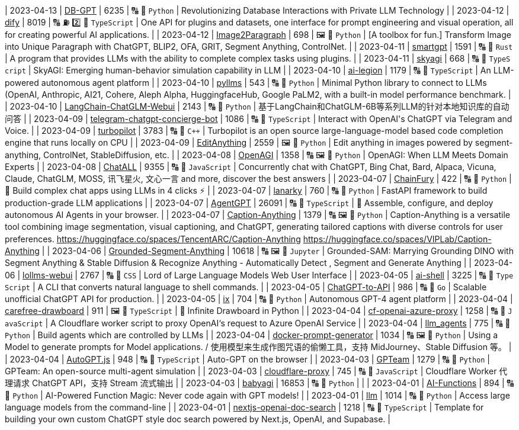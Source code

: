 | 2023-04-13 | [DB-GPT](https://github.com/eosphoros-ai/DB-GPT) | 6235 | 🔠 🔨 `Python`  | Revolutionizing Database Interactions with Private LLM Technology |
| 2023-04-12 | [dify](https://github.com/langgenius/dify) | 8019 | 🔠 ⛽ 2️⃣ 🔨 `TypeScript`  | One API for plugins and datasets, one interface for prompt engineering and visual operation, all for creating powerful AI applications. |
| 2023-04-12 | [Image2Paragraph](https://github.com/showlab/Image2Paragraph) | 698 | 🖼️ 🔨 `Python`  | [A toolbox for fun.] Transform Image into Unique Paragraph with ChatGPT, BLIP2, OFA, GRIT, Segment Anything, ControlNet. |
| 2023-04-11 | [smartgpt](https://github.com/Cormanz/smartgpt) | 1591 | 🔠 🔨 `Rust`  | A program that provides LLMs with the ability to complete complex tasks using plugins. |
| 2023-04-11 | [skyagi](https://github.com/litanlitudan/skyagi) | 668 | 🔠 🔨 `TypeScript`  | SkyAGI: Emerging human-behavior simulation capability in LLM |
| 2023-04-10 | [ai-legion](https://github.com/eumemic/ai-legion) | 1179 | 🔠 🔨 `TypeScript`  | An LLM-powered autonomous agent platform |
| 2023-04-10 | [pyllms](https://github.com/kagisearch/pyllms) | 543 | 🔠 🔨 `Python`  | Minimal Python library to connect to LLMs (OpenAI, Anthropic, AI21, Cohere, Aleph Alpha, HuggingfaceHub, Google PaLM2, with a built-in model performance benchmark. |
| 2023-04-10 | [LangChain-ChatGLM-Webui](https://github.com/thomas-yanxin/LangChain-ChatGLM-Webui) | 2143 | 🔠 🔨 `Python`  | 基于LangChain和ChatGLM-6B等系列LLM的针对本地知识库的自动问答 |
| 2023-04-09 | [telegram-chatgpt-concierge-bot](https://github.com/RafalWilinski/telegram-chatgpt-concierge-bot) | 1086 | 🔠 🔨 `TypeScript`  | Interact with OpenAI's ChatGPT via Telegram and Voice. |
| 2023-04-09 | [turbopilot](https://github.com/ravenscroftj/turbopilot) | 3783 | 🔠 🔨 `C++`  | Turbopilot is an open source large-language-model based code completion engine that runs locally on CPU |
| 2023-04-09 | [EditAnything](https://github.com/sail-sg/EditAnything) | 2559 | 🖼️ 🔨 `Python`  | Edit anything in images  powered by segment-anything, ControlNet, StableDiffusion, etc. |
| 2023-04-08 | [OpenAGI](https://github.com/agiresearch/OpenAGI) | 1358 | 🔠 🖼️ 🔨 `Python`  | OpenAGI: When LLM Meets Domain Experts |
| 2023-04-08 | [ChatALL](https://github.com/sunner/ChatALL) | 9355 | 🔠 🔨 `JavaScript`  |  Concurrently chat with ChatGPT, Bing Chat, Bard, Alpaca, Vicuna, Claude, ChatGLM, MOSS, 讯飞星火, 文心一言 and more, discover the best answers |
| 2023-04-07 | [ChainFury](https://github.com/NimbleBoxAI/ChainFury) | 422 | 🔠 🔨 `Python`  | 🦋 Build complex chat apps using LLMs in 4 clicks ⚡️ |
| 2023-04-07 | [lanarky](https://github.com/ajndkr/lanarky) | 760 | 🔠 🔨 `Python`  | FastAPI framework to build production-grade LLM applications |
| 2023-04-07 | [AgentGPT](https://github.com/reworkd/AgentGPT) | 26091 | 🔠 🔨 `TypeScript`  | 🤖 Assemble, configure, and deploy autonomous AI Agents in your browser. |
| 2023-04-07 | [Caption-Anything](https://github.com/ttengwang/Caption-Anything) | 1379 | 🔠 🖼️ 🔨 `Python`  | Caption-Anything is a versatile tool combining image segmentation, visual captioning, and ChatGPT, generating tailored captions with diverse controls for user preferences. https://huggingface.co/spaces/TencentARC/Caption-Anything https://huggingface.co/spaces/VIPLab/Caption-Anything |
| 2023-04-06 | [Grounded-Segment-Anything](https://github.com/IDEA-Research/Grounded-Segment-Anything) | 10618 | 🔠 🖼️ 🔨 `Jupyter`  | Grounded-SAM: Marrying Grounding DINO with Segment Anything & Stable Diffusion & Recognize Anything - Automatically Detect , Segment and Generate Anything |
| 2023-04-06 | [lollms-webui](https://github.com/ParisNeo/lollms-webui) | 2767 | 🔠 🔨 `CSS`  | Lord of Large Language Models Web User Interface |
| 2023-04-05 | [ai-shell](https://github.com/BuilderIO/ai-shell) | 3225 | 🔠 🔨 `TypeScript`  | A CLI that converts natural language to shell commands. |
| 2023-04-05 | [ChatGPT-to-API](https://github.com/acheong08/ChatGPT-to-API) | 986 | 🔠 🔨 `Go`  | Scalable unofficial ChatGPT API for production. |
| 2023-04-05 | [ix](https://github.com/kreneskyp/ix) | 704 | 🔠 🔨 `Python`  | Autonomous GPT-4 agent platform |
| 2023-04-04 | [carefree-drawboard](https://github.com/carefree0910/carefree-drawboard) | 911 | 🖼️ 🔨 `TypeScript`  | 🎨 Infinite Drawboard in Python |
| 2023-04-04 | [cf-openai-azure-proxy](https://github.com/haibbo/cf-openai-azure-proxy) | 1258 | 🔠 🔨 `JavaScript`  | A Cloudflare worker script to proxy OpenAI‘s request to Azure OpenAI Service |
| 2023-04-04 | [llm_agents](https://github.com/mpaepper/llm_agents) | 775 | 🔠 🔨 `Python`  | Build agents which are controlled by LLMs |
| 2023-04-04 | [docker-prompt-generator](https://github.com/soulteary/docker-prompt-generator) | 1034 | 🔠 🖼️ 🔨 `Python`  | Using a Model to generate prompts for Model applications. / 使用模型来生成作图咒语的偷懒工具，支持 MidJourney、Stable Diffusion 等。 |
| 2023-04-04 | [AutoGPT.js](https://github.com/zabirauf/AutoGPT.js) | 948 | 🔠 🔨 `TypeScript`  | Auto-GPT on the browser |
| 2023-04-03 | [GPTeam](https://github.com/101dotxyz/GPTeam) | 1279 | 🔠 🔨 `Python`  | GPTeam: An open-source multi-agent simulation |
| 2023-04-03 | [cloudflare-proxy](https://github.com/barretlee/cloudflare-proxy) | 745 | 🔠 🔨 `JavaScript`  | Cloudflare Worker 代理请求 ChatGPT API，支持 Stream 流式输出 |
| 2023-04-03 | [babyagi](https://github.com/yoheinakajima/babyagi) | 16853 | 🔠 🔨 `Python`  |  |
| 2023-04-01 | [AI-Functions](https://github.com/Torantulino/AI-Functions) | 894 | 🔠 🔨 `Python`  | AI-Powered Function Magic: Never code again with GPT models! |
| 2023-04-01 | [llm](https://github.com/simonw/llm) | 1014 | 🔠 🔨 `Python`  | Access large language models from the command-line |
| 2023-04-01 | [nextjs-openai-doc-search](https://github.com/supabase-community/nextjs-openai-doc-search) | 1218 | 🔠 🔨 `TypeScript`  | Template for building your own custom ChatGPT style doc search powered by Next.js, OpenAI, and Supabase. |